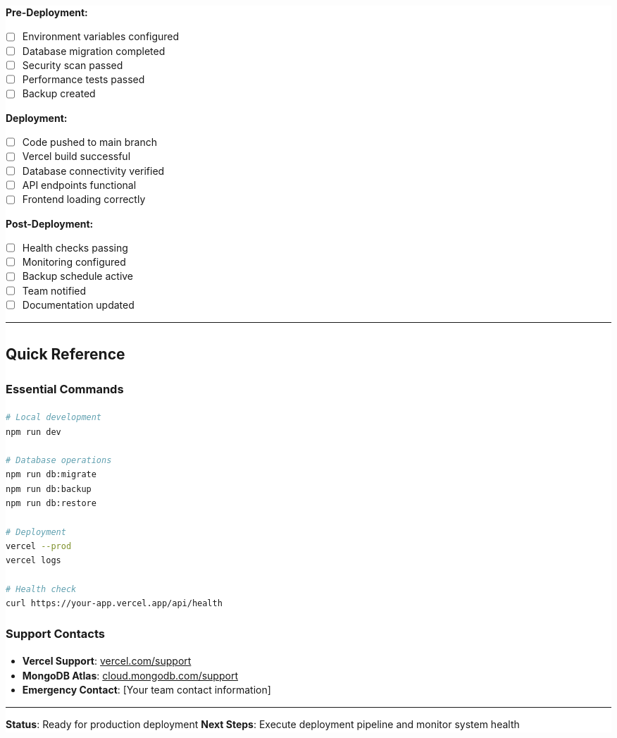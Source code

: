 **Pre-Deployment:**

- [ ] Environment variables configured
- [ ] Database migration completed
- [ ] Security scan passed
- [ ] Performance tests passed
- [ ] Backup created

**Deployment:**

- [ ] Code pushed to main branch
- [ ] Vercel build successful
- [ ] Database connectivity verified
- [ ] API endpoints functional
- [ ] Frontend loading correctly

**Post-Deployment:**

- [ ] Health checks passing
- [ ] Monitoring configured
- [ ] Backup schedule active
- [ ] Team notified
- [ ] Documentation updated

---

## Quick Reference

### Essential Commands

```bash
# Local development
npm run dev

# Database operations
npm run db:migrate
npm run db:backup
npm run db:restore

# Deployment
vercel --prod
vercel logs

# Health check
curl https://your-app.vercel.app/api/health
```

### Support Contacts

- **Vercel Support**: [vercel.com/support](https://vercel.com/support)
- **MongoDB Atlas**: [cloud.mongodb.com/support](https://cloud.mongodb.com/support)
- **Emergency Contact**: [Your team contact information]

---

**Status**: Ready for production deployment
**Next Steps**: Execute deployment pipeline and monitor system health
